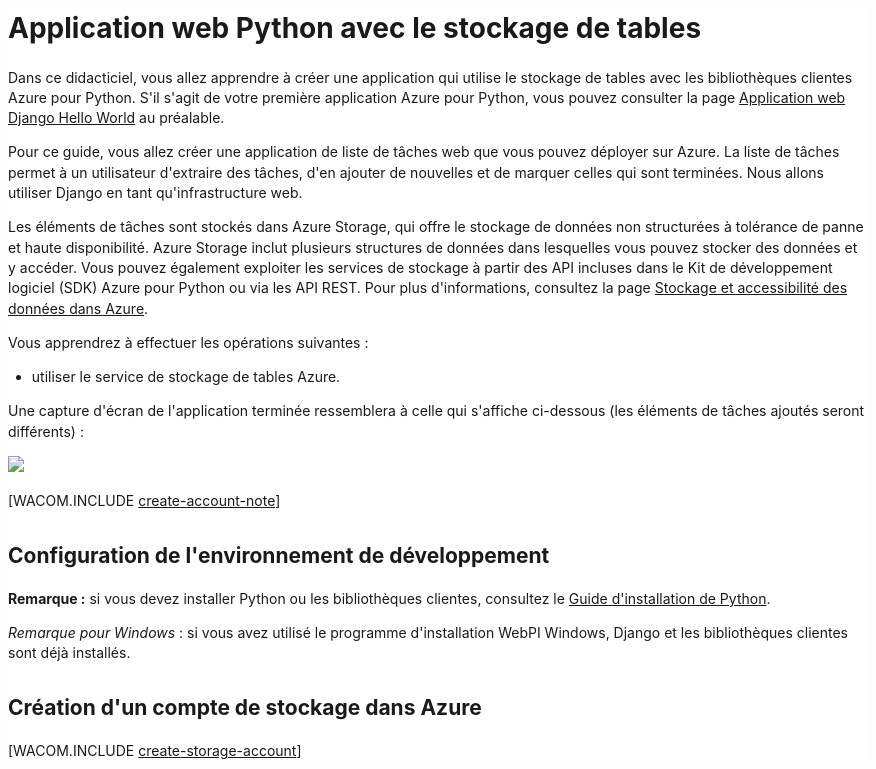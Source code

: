 <properties urlDisplayName="Web App with Blob Storage" pageTitle="Application web Python avec stockage de tables | Microsoft&nbsp;Azure" metaKeywords="Azure table storage Python, Azure Python application, Azure Python tutorial, Azure Python example" description="Ce didacticiel vous explique comment cr&eacute;er une application web Python &agrave; l'aide des biblioth&egrave;ques clientes Azure. Django est utilis&eacute; comme infrastructure web." metaCanonical="" services="storage" documentationCenter="Python" title="Application&nbsp;web Python avec le stockage de tables" authors="huvalo" solutions="" videoId="" scriptId="" manager="wpickett" editor="mollybos" />

<tags ms.service="storage" ms.workload="storage" ms.tgt_pltfrm="na" ms.devlang="python" ms.topic="article" ms.date="01/01/1900" ms.author="huvalo" />

# Application web Python avec le stockage de tables

Dans ce didacticiel, vous allez apprendre à créer une application qui utilise le stockage de tables avec les bibliothèques clientes Azure pour Python. S'il s'agit de votre première application Azure pour Python, vous pouvez consulter la page [Application web Django Hello World][Application web Django Hello World] au préalable.

Pour ce guide, vous allez créer une application de liste de tâches web que vous pouvez déployer sur Azure. La liste de tâches permet à un utilisateur d'extraire des tâches, d'en ajouter de nouvelles et de marquer celles qui sont terminées. Nous allons utiliser Django en tant qu'infrastructure web.

Les éléments de tâches sont stockés dans Azure Storage, qui offre le stockage de données non structurées à tolérance de panne et haute disponibilité. Azure Storage inclut plusieurs structures de données dans lesquelles vous pouvez stocker des données et y accéder. Vous pouvez également exploiter les services de stockage à partir des API incluses dans le Kit de développement logiciel (SDK) Azure pour Python ou
via les API REST. Pour plus d'informations, consultez la page [Stockage et accessibilité des données dans Azure][Stockage et accessibilité des données dans Azure].

Vous apprendrez à effectuer les opérations suivantes :

-   utiliser le service de stockage de tables Azure.

Une capture d'écran de l'application terminée ressemblera à celle qui s'affiche ci-dessous (les éléments de tâches ajoutés seront différents) :

![][0]

[WACOM.INCLUDE [create-account-note](../includes/create-account-note.md)]

## <span id="setup"></span> </a>Configuration de l'environnement de développement

**Remarque :** si vous devez installer Python ou les bibliothèques clientes, consultez le [Guide d'installation de Python][Guide d'installation de Python].

*Remarque pour Windows* : si vous avez utilisé le programme d'installation WebPI Windows, Django et les bibliothèques clientes sont déjà installés.

## Création d'un compte de stockage dans Azure

[WACOM.INCLUDE [create-storage-account](../includes/create-storage-account.md)]


  [Application web Django Hello World]: http://windowsazure.com/fr-fr/documentation/articles/virtual-machines-python-django-web-app-windows-server
  [Stockage et accessibilité des données dans Azure]: http://msdn.microsoft.com/fr-fr/library/windowsazure/gg433040.aspx
  [0]: ./media/storage-python-use-table-storage-web-app/web-app-with-storage-Finaloutput-mac.png
  [Guide d'installation de Python]: http://windowsazure.com/fr-fr/documentation/articles/python-how-to-install